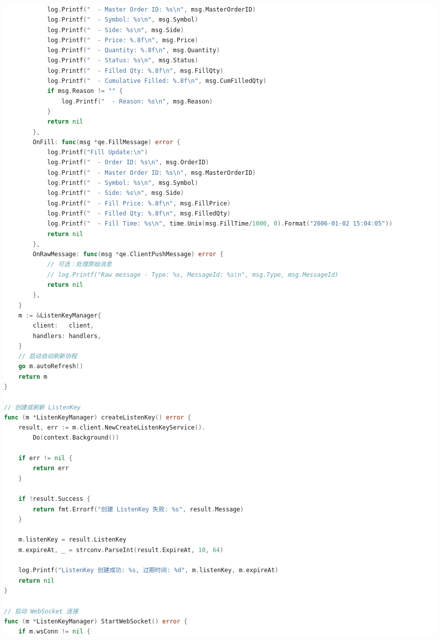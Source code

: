 ```go
			log.Printf("  - Master Order ID: %s\n", msg.MasterOrderID)
			log.Printf("  - Symbol: %s\n", msg.Symbol)
			log.Printf("  - Side: %s\n", msg.Side)
			log.Printf("  - Price: %.8f\n", msg.Price)
			log.Printf("  - Quantity: %.8f\n", msg.Quantity)
			log.Printf("  - Status: %s\n", msg.Status)
			log.Printf("  - Filled Qty: %.8f\n", msg.FillQty)
			log.Printf("  - Cumulative Filled: %.8f\n", msg.CumFilledQty)
			if msg.Reason != "" {
				log.Printf("  - Reason: %s\n", msg.Reason)
			}
			return nil
		},
		OnFill: func(msg *qe.FillMessage) error {
			log.Printf("Fill Update:\n")
			log.Printf("  - Order ID: %s\n", msg.OrderID)
			log.Printf("  - Master Order ID: %s\n", msg.MasterOrderID)
			log.Printf("  - Symbol: %s\n", msg.Symbol)
			log.Printf("  - Side: %s\n", msg.Side)
			log.Printf("  - Fill Price: %.8f\n", msg.FillPrice)
			log.Printf("  - Filled Qty: %.8f\n", msg.FilledQty)
			log.Printf("  - Fill Time: %s\n", time.Unix(msg.FillTime/1000, 0).Format("2006-01-02 15:04:05"))
			return nil
		},
		OnRawMessage: func(msg *qe.ClientPushMessage) error {
			// 可选：处理原始消息
			// log.Printf("Raw message - Type: %s, MessageId: %s\n", msg.Type, msg.MessageId)
			return nil
		},
	}
	m := &ListenKeyManager{
		client:   client,
		handlers: handlers,
	}
	// 启动自动刷新协程
	go m.autoRefresh()
	return m
}

// 创建或刷新 ListenKey
func (m *ListenKeyManager) createListenKey() error {
	result, err := m.client.NewCreateListenKeyService().
		Do(context.Background())

	if err != nil {
		return err
	}

	if !result.Success {
		return fmt.Errorf("创建 ListenKey 失败: %s", result.Message)
	}

	m.listenKey = result.ListenKey
	m.expireAt, _ = strconv.ParseInt(result.ExpireAt, 10, 64)

	log.Printf("ListenKey 创建成功: %s, 过期时间: %d", m.listenKey, m.expireAt)
	return nil
}

// 启动 WebSocket 连接
func (m *ListenKeyManager) StartWebSocket() error {
	if m.wsConn != nil {
```